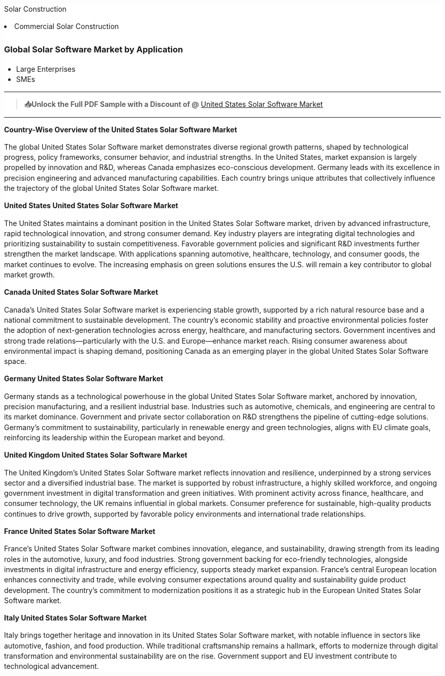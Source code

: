 Solar Construction</li><li>Commercial Solar Construction</li></ul><h3>Global Solar Software Market by Application</h3><ul><li>Large Enterprises</li><li>SMEs</li></ul></p><hr /><blockquote><p><strong>📥Unlock the Full PDF Sample with a Discount of @</strong> <a href="https://www.marketresearchintellect.com/ask-for-discount/?rid=1077962&amp;utm_source=Github-April&amp;utm_medium=016">United States Solar Software Market</a></p></blockquote><hr /><p class="" data-start="217" data-end="261"><strong data-start="217" data-end="261">Country-Wise Overview of the United States Solar Software Market</strong></p><p class="" data-start="263" data-end="774">The global United States Solar Software market demonstrates diverse regional growth patterns, shaped by technological progress, policy frameworks, consumer behavior, and industrial strengths. In the United States, market expansion is largely propelled by innovation and R&amp;D, whereas Canada emphasizes eco-conscious development. Germany leads with its excellence in precision engineering and advanced manufacturing capabilities. Each country brings unique attributes that collectively influence the trajectory of the global United States Solar Software market.</p><p class="" data-start="776" data-end="1421"><strong data-start="776" data-end="805">United States United States Solar Software Market</strong></p><p class="" data-start="776" data-end="1421">The United States maintains a dominant position in the United States Solar Software market, driven by advanced infrastructure, rapid technological innovation, and strong consumer demand. Key industry players are integrating digital technologies and prioritizing sustainability to sustain competitiveness. Favorable government policies and significant R&amp;D investments further strengthen the market landscape. With applications spanning automotive, healthcare, technology, and consumer goods, the market continues to evolve. The increasing emphasis on green solutions ensures the U.S. will remain a key contributor to global market growth.</p><p class="" data-start="1423" data-end="2019"><strong data-start="1423" data-end="1445">Canada United States Solar Software Market</strong></p><p class="" data-start="1423" data-end="2019">Canada&rsquo;s United States Solar Software market is experiencing stable growth, supported by a rich natural resource base and a national commitment to sustainable development. The country&rsquo;s economic stability and proactive environmental policies foster the adoption of next-generation technologies across energy, healthcare, and manufacturing sectors. Government incentives and strong trade relations&mdash;particularly with the U.S. and Europe&mdash;enhance market reach. Rising consumer awareness about environmental impact is shaping demand, positioning Canada as an emerging player in the global United States Solar Software space.</p><p class="" data-start="2021" data-end="2591"><strong data-start="2021" data-end="2044">Germany United States Solar Software Market</strong></p><p class="" data-start="2021" data-end="2591">Germany stands as a technological powerhouse in the global United States Solar Software market, anchored by innovation, precision manufacturing, and a resilient industrial base. Industries such as automotive, chemicals, and engineering are central to its market dominance. Government and private sector collaboration on R&amp;D strengthens the pipeline of cutting-edge solutions. Germany&rsquo;s commitment to sustainability, particularly in renewable energy and green technologies, aligns with EU climate goals, reinforcing its leadership within the European market and beyond.</p><p class="" data-start="2593" data-end="3221"><strong data-start="2593" data-end="2623">United Kingdom United States Solar Software Market</strong></p><p class="" data-start="2593" data-end="3221">The United Kingdom&rsquo;s United States Solar Software market reflects innovation and resilience, underpinned by a strong services sector and a diversified industrial base. The market is supported by robust infrastructure, a highly skilled workforce, and ongoing government investment in digital transformation and green initiatives. With prominent activity across finance, healthcare, and consumer technology, the UK remains influential in global markets. Consumer preference for sustainable, high-quality products continues to drive growth, supported by favorable policy environments and international trade relationships.</p><p class="" data-start="3223" data-end="3838"><strong data-start="3223" data-end="3245">France United States Solar Software Market</strong></p><p class="" data-start="3223" data-end="3838">France&rsquo;s United States Solar Software market combines innovation, elegance, and sustainability, drawing strength from its leading roles in the automotive, luxury, and food industries. Strong government backing for eco-friendly technologies, alongside investments in digital infrastructure and energy efficiency, supports steady market expansion. France&rsquo;s central European location enhances connectivity and trade, while evolving consumer expectations around quality and sustainability guide product development. The country&rsquo;s commitment to modernization positions it as a strategic hub in the European United States Solar Software market.</p><p class="" data-start="3840" data-end="4422"><strong data-start="3840" data-end="3861">Italy United States Solar Software Market</strong></p><p class="" data-start="3840" data-end="4422">Italy brings together heritage and innovation in its United States Solar Software market, with notable influence in sectors like automotive, fashion, and food production. While traditional craftsmanship remains a hallmark, efforts to modernize through digital transformation and environmental sustainability are on the rise. Government support and EU investment contribute to technological advancement.